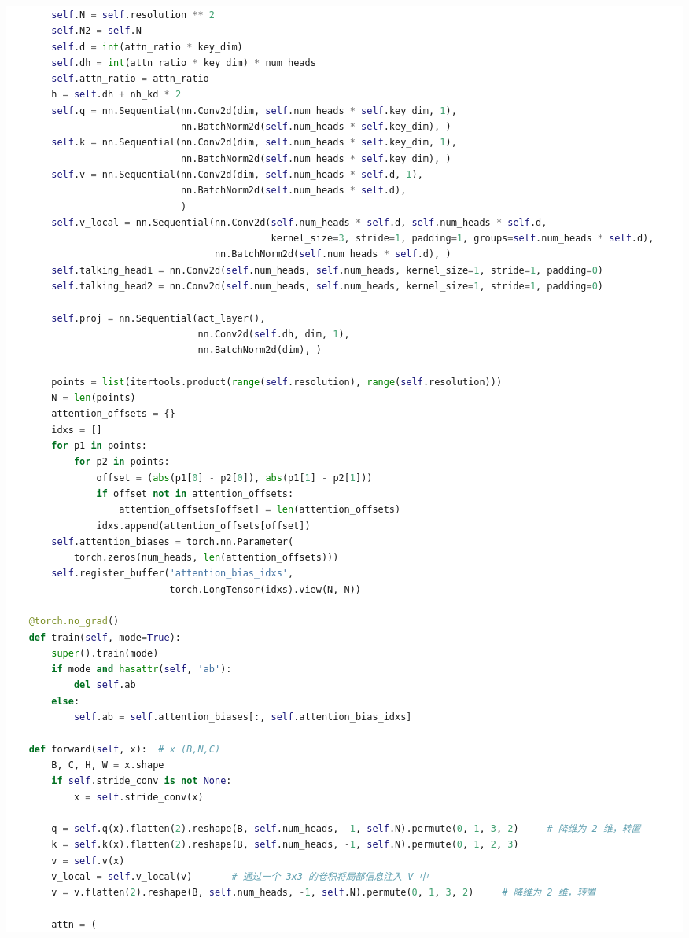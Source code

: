 ```python
        self.N = self.resolution ** 2
        self.N2 = self.N
        self.d = int(attn_ratio * key_dim)
        self.dh = int(attn_ratio * key_dim) * num_heads
        self.attn_ratio = attn_ratio
        h = self.dh + nh_kd * 2
        self.q = nn.Sequential(nn.Conv2d(dim, self.num_heads * self.key_dim, 1),
                               nn.BatchNorm2d(self.num_heads * self.key_dim), )
        self.k = nn.Sequential(nn.Conv2d(dim, self.num_heads * self.key_dim, 1),
                               nn.BatchNorm2d(self.num_heads * self.key_dim), )
        self.v = nn.Sequential(nn.Conv2d(dim, self.num_heads * self.d, 1),
                               nn.BatchNorm2d(self.num_heads * self.d),
                               )
        self.v_local = nn.Sequential(nn.Conv2d(self.num_heads * self.d, self.num_heads * self.d,
                                               kernel_size=3, stride=1, padding=1, groups=self.num_heads * self.d),
                                     nn.BatchNorm2d(self.num_heads * self.d), )
        self.talking_head1 = nn.Conv2d(self.num_heads, self.num_heads, kernel_size=1, stride=1, padding=0)
        self.talking_head2 = nn.Conv2d(self.num_heads, self.num_heads, kernel_size=1, stride=1, padding=0)
 
        self.proj = nn.Sequential(act_layer(),
                                  nn.Conv2d(self.dh, dim, 1),
                                  nn.BatchNorm2d(dim), )
 
        points = list(itertools.product(range(self.resolution), range(self.resolution)))
        N = len(points)
        attention_offsets = {}
        idxs = []
        for p1 in points:
            for p2 in points:
                offset = (abs(p1[0] - p2[0]), abs(p1[1] - p2[1]))
                if offset not in attention_offsets:
                    attention_offsets[offset] = len(attention_offsets)
                idxs.append(attention_offsets[offset])
        self.attention_biases = torch.nn.Parameter(
            torch.zeros(num_heads, len(attention_offsets)))
        self.register_buffer('attention_bias_idxs',
                             torch.LongTensor(idxs).view(N, N))
 
    @torch.no_grad()
    def train(self, mode=True):
        super().train(mode)
        if mode and hasattr(self, 'ab'):
            del self.ab
        else:
            self.ab = self.attention_biases[:, self.attention_bias_idxs]
 
    def forward(self, x):  # x (B,N,C)
        B, C, H, W = x.shape
        if self.stride_conv is not None:
            x = self.stride_conv(x)
 
        q = self.q(x).flatten(2).reshape(B, self.num_heads, -1, self.N).permute(0, 1, 3, 2)     # 降维为 2 维，转置
        k = self.k(x).flatten(2).reshape(B, self.num_heads, -1, self.N).permute(0, 1, 2, 3)
        v = self.v(x)
        v_local = self.v_local(v)       # 通过一个 3x3 的卷积将局部信息注入 V 中
        v = v.flatten(2).reshape(B, self.num_heads, -1, self.N).permute(0, 1, 3, 2)     # 降维为 2 维，转置
 
        attn = (
```
